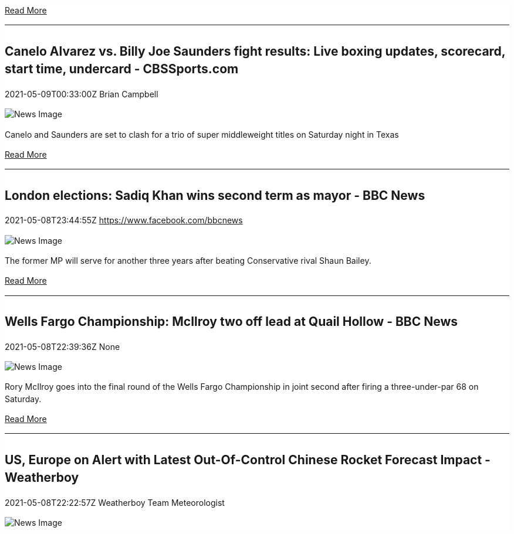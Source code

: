 [Read More](https://www.wcvb.com/article/elizabeth-warren-running-for-reelection-senate-2024/36373055)

---

## Canelo Alvarez vs. Billy Joe Saunders fight results: Live boxing updates, scorecard, start time, undercard - CBSSports.com

2021-05-09T00:33:00Z Brian Campbell

![News Image](https://sportshub.cbsistatic.com/i/r/2021/05/07/a418308e-3619-42fc-b22f-b3bc7d54e779/thumbnail/1200x675/e8f4a3220408071b14262acf27f69fdc/canelo-saunders-weighin.jpg)

Canelo and Saunders are set to clash for a trio of super middleweight titles on Saturday night in Texas

[Read More](https://www.cbssports.com/boxing/news/canelo-alvarez-vs-billy-joe-saunders-fight-results-live-boxing-updates-scorecard-start-time-undercard/live/)

---

## London elections: Sadiq Khan wins second term as mayor - BBC News

2021-05-08T23:44:55Z <https://www.facebook.com/bbcnews>

![News Image](https://ichef.bbci.co.uk/news/1024/branded_news/1219F/production/_118434147_hi067218377.jpg)

The former MP will serve for another three years after beating Conservative rival Shaun Bailey.

[Read More](https://www.bbc.com/news/uk-england-london-56997137)

---

## Wells Fargo Championship: McIlroy two off lead at Quail Hollow - BBC News

2021-05-08T22:39:36Z None

![News Image](https://ichef.bbci.co.uk/live-experience/cps/624/cpsprodpb/1F6B/production/_118434080_mcilroythird.jpg)

Rory McIlroy goes into the final round of the Wells Fargo Championship in joint second after firing a three-under-par 68 on Saturday.

[Read More](https://www.bbc.com/sport/golf/57044209)

---

## US, Europe on Alert with Latest Out-Of-Control Chinese Rocket Forecast Impact - Weatherboy

2021-05-08T22:22:57Z Weatherboy Team Meteorologist

![News Image](https://weatherboy.com/wp-content/uploads/2021/05/AtlanticForecast.jpg)
